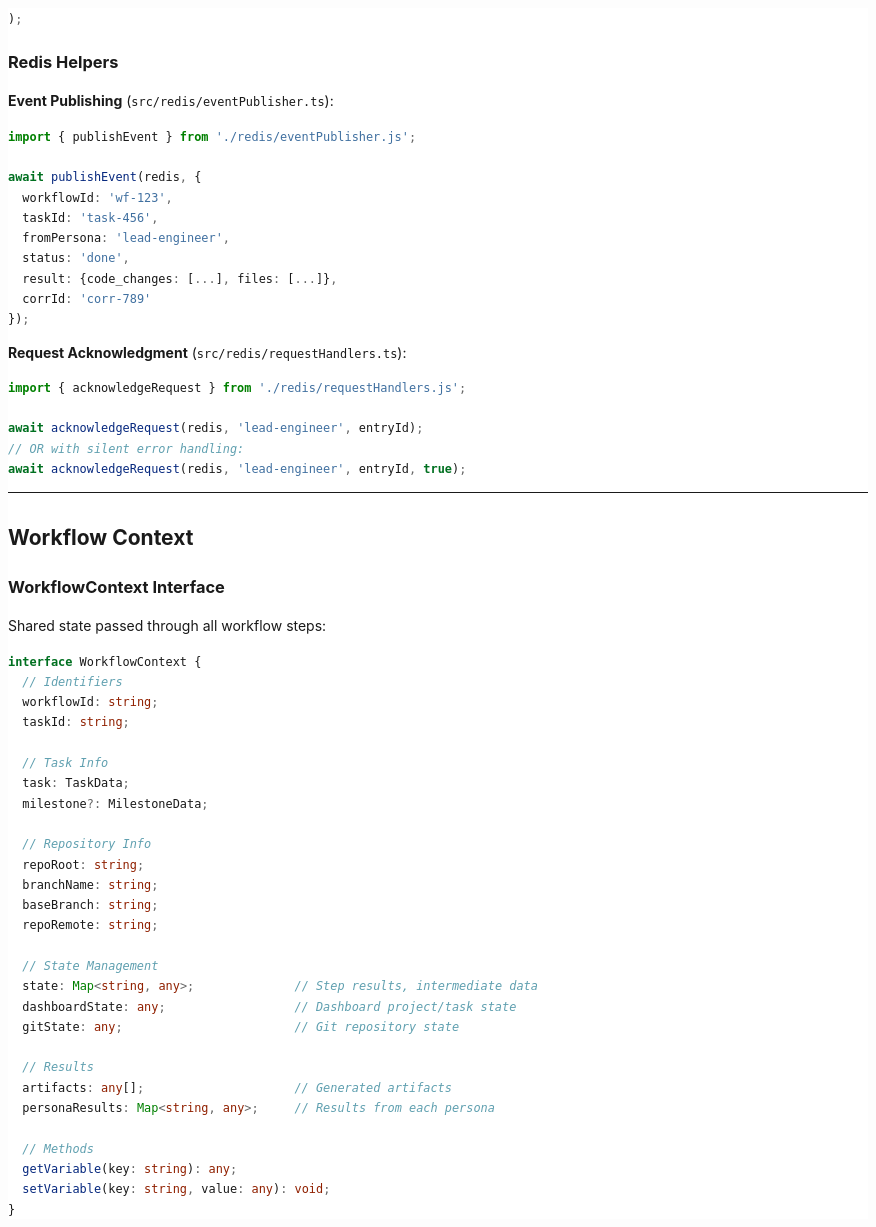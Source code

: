 ```typescript
);
```

### Redis Helpers

**Event Publishing** (`src/redis/eventPublisher.ts`):
```typescript
import { publishEvent } from './redis/eventPublisher.js';

await publishEvent(redis, {
  workflowId: 'wf-123',
  taskId: 'task-456',
  fromPersona: 'lead-engineer',
  status: 'done',
  result: {code_changes: [...], files: [...]},
  corrId: 'corr-789'
});
```

**Request Acknowledgment** (`src/redis/requestHandlers.ts`):
```typescript
import { acknowledgeRequest } from './redis/requestHandlers.js';

await acknowledgeRequest(redis, 'lead-engineer', entryId);
// OR with silent error handling:
await acknowledgeRequest(redis, 'lead-engineer', entryId, true);
```

---

## Workflow Context

### WorkflowContext Interface

Shared state passed through all workflow steps:

```typescript
interface WorkflowContext {
  // Identifiers
  workflowId: string;
  taskId: string;
  
  // Task Info
  task: TaskData;
  milestone?: MilestoneData;
  
  // Repository Info
  repoRoot: string;
  branchName: string;
  baseBranch: string;
  repoRemote: string;
  
  // State Management
  state: Map<string, any>;              // Step results, intermediate data
  dashboardState: any;                  // Dashboard project/task state
  gitState: any;                        // Git repository state
  
  // Results
  artifacts: any[];                     // Generated artifacts
  personaResults: Map<string, any>;     // Results from each persona
  
  // Methods
  getVariable(key: string): any;
  setVariable(key: string, value: any): void;
}
```